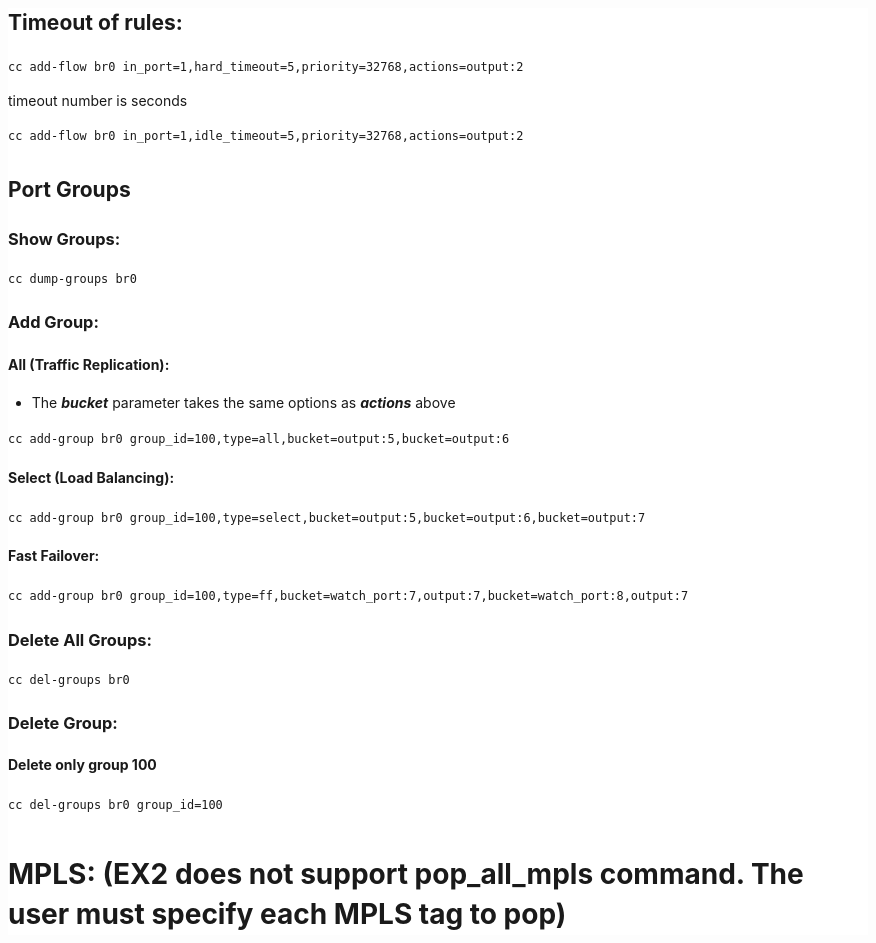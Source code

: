 ## Timeout of rules:

```
cc add-flow br0 in_port=1,hard_timeout=5,priority=32768,actions=output:2
```

timeout number is seconds

```
cc add-flow br0 in_port=1,idle_timeout=5,priority=32768,actions=output:2
```

## Port Groups

### Show Groups:

```
cc dump-groups br0
```

### Add Group:

#### All (Traffic Replication):

- The ***bucket*** parameter takes the same options as ***actions*** above

```
cc add-group br0 group_id=100,type=all,bucket=output:5,bucket=output:6
```    

#### Select (Load Balancing):

```
cc add-group br0 group_id=100,type=select,bucket=output:5,bucket=output:6,bucket=output:7
```

#### Fast Failover:

```
cc add-group br0 group_id=100,type=ff,bucket=watch_port:7,output:7,bucket=watch_port:8,output:7
```

### Delete All Groups:

```
cc del-groups br0
```

### Delete Group:

#### Delete only group 100

```
cc del-groups br0 group_id=100   
```

# MPLS:  (EX2 does not support pop_all_mpls command. The user must specify each MPLS tag to pop)
